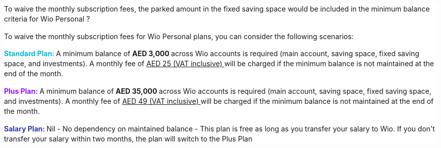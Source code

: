    To waive the monthly subscription fees, the parked amount in the fixed saving space would be included in the minimum balance criteria for Wio Personal ?
  </span>
 </strong>
 <br/>
</p>
<p class="ghq-card-content__paragraph" data-ghq-card-content-type="paragraph" id="oVmZnFLDfbvX">
 To waive the monthly subscription fees for Wio Personal plans, you can consider the following scenarios:
</p>
<p class="ghq-card-content__paragraph" data-ghq-card-content-type="paragraph" id="BVNfX73HDL9h">
 <strong class="ghq-card-content__bold" data-ghq-card-content-type="BOLD">
  <span class="ghq-card-content__text-color" data-ghq-card-content-type="TEXT_COLOR" style="color:#00bcd6">
   Standard Plan:
  </span>
 </strong>
 A minimum balance of
 <strong class="ghq-card-content__bold" data-ghq-card-content-type="BOLD">
  AED 3,000
 </strong>
 across Wio accounts is required (main account, saving space, fixed saving space, and investments). A monthly fee of
 <u class="ghq-card-content__underline" data-ghq-card-content-type="UNDERLINE" style="text-decoration:underline">
  AED 25 (VAT inclusive)
 </u>
 will be charged if the minimum balance is not maintained at the end of the month.
</p>
<p class="ghq-card-content__paragraph" data-ghq-card-content-type="paragraph" id="I7JHT5HBSHAj">
 <strong class="ghq-card-content__bold" data-ghq-card-content-type="BOLD">
  <span class="ghq-card-content__text-color" data-ghq-card-content-type="TEXT_COLOR" style="color:#9013fe">
   Plus Plan:
  </span>
 </strong>
 A minimum balance of
 <strong class="ghq-card-content__bold" data-ghq-card-content-type="BOLD">
  AED 35,000
 </strong>
 across Wio accounts is required (main account, saving space, fixed saving space, and investments). A monthly fee of
 <u class="ghq-card-content__underline" data-ghq-card-content-type="UNDERLINE" style="text-decoration:underline">
  AED 49 (VAT inclusive)
 </u>
 will be charged if the minimum balance is not maintained at the end of the month.
</p>
<p class="ghq-card-content__paragraph" data-ghq-card-content-type="paragraph" id="z77777xRhxoG">
 <strong class="ghq-card-content__bold" data-ghq-card-content-type="BOLD">
  <span class="ghq-card-content__text-color" data-ghq-card-content-type="TEXT_COLOR" style="color:#2f3ba2">
   Salary Plan:
  </span>
 </strong>
 Nil​ - No dependency on maintained balance - This plan is free as long as you transfer your salary to Wio. If you don't transfer your salary within two months, the plan will switch to the Plus Plan
</p>
<p class="ghq-card-content__paragraph ghq-is-empty" data-ghq-card-content-type="paragraph" id="3DdCjP4dVmxt">
</p>
<p class="ghq-card-content__paragraph" data-ghq-card-content-type="paragraph" id="jPpvDFWsZALL">
 <strong class="ghq-card-content__bold" data-ghq-card-content-type="BOLD">